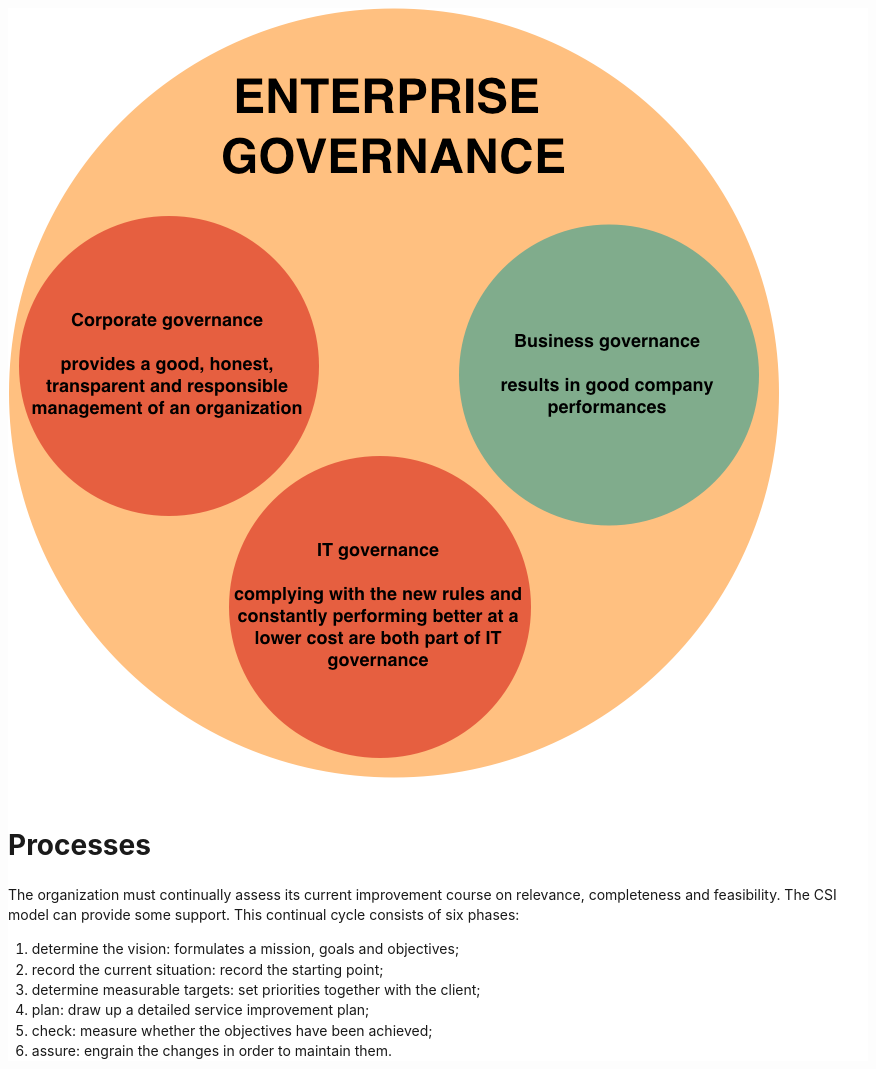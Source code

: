 ![](/public/content/Governance-CSI.png)


# Processes

The organization must continually assess its current improvement course on relevance, completeness and feasibility. The CSI model can provide some support. This continual cycle consists of six phases:

1. determine the vision: formulates a mission, goals and objectives;
2. record the current situation: record the starting point;
3. determine measurable targets: set priorities together with the client;
4. plan: draw up a detailed service improvement plan;
5. check: measure whether the objectives have been achieved;
6. assure: engrain the changes in order to maintain them.
